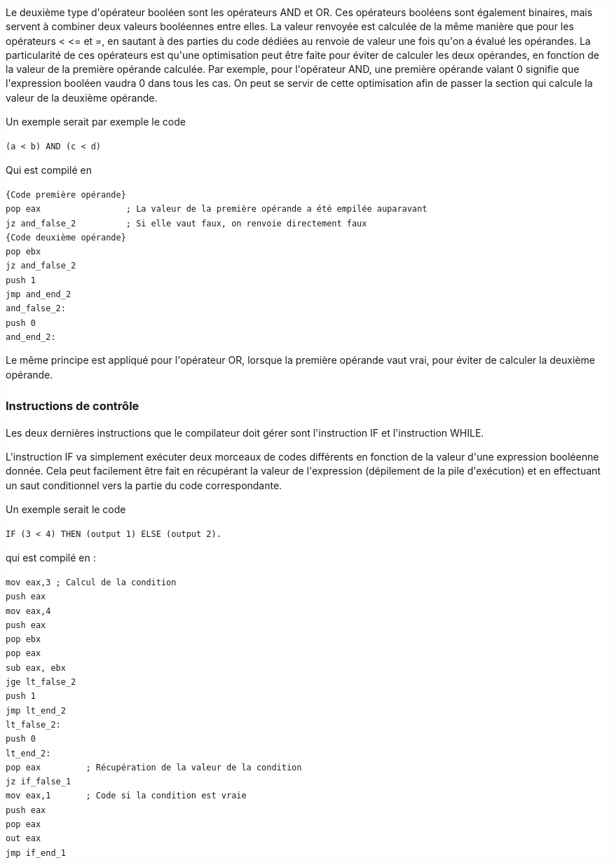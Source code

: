 Le deuxième type d'opérateur booléen sont les opérateurs AND et OR. Ces opérateurs booléens sont également binaires, mais servent à combiner deux valeurs booléennes entre elles. La valeur renvoyée est calculée de la même manière que pour les opérateurs < <= et =, en sautant à des parties du code dédiées au renvoie de valeur une fois qu'on a évalué les opérandes. La particularité de ces opérateurs est qu'une optimisation peut être faite pour éviter de calculer les deux opérandes, en fonction de la valeur de la première opérande calculée. Par exemple, pour l'opérateur AND, une première opérande valant 0 signifie que l'expression booléen vaudra 0 dans tous les cas. On peut se servir de cette optimisation afin de passer la section qui calcule la valeur de la deuxième opérande.

Un exemple serait par exemple le code
```
(a < b) AND (c < d)
```
Qui est compilé en
```
{Code première opérande}
pop eax                 ; La valeur de la première opérande a été empilée auparavant
jz and_false_2          ; Si elle vaut faux, on renvoie directement faux
{Code deuxième opérande}
pop ebx
jz and_false_2
push 1
jmp and_end_2
and_false_2:
push 0
and_end_2:
```

Le même principe est appliqué pour l'opérateur OR, lorsque la première opérande vaut vrai, pour éviter de calculer la deuxième opérande.

### Instructions de contrôle

Les deux dernières instructions que le compilateur doit gérer sont l'instruction IF et l'instruction WHILE.

L'instruction IF va simplement exécuter deux morceaux de codes différents en fonction de la valeur d'une expression booléenne donnée. Cela peut facilement être fait en récupérant la valeur de l'expression (dépilement de la pile d'exécution) et en effectuant un saut conditionnel vers la partie du code correspondante.

Un exemple serait le code
```
IF (3 < 4) THEN (output 1) ELSE (output 2).
```
qui est compilé en :
```
mov eax,3 ; Calcul de la condition
push eax
mov eax,4
push eax
pop ebx
pop eax
sub eax, ebx
jge lt_false_2
push 1      
jmp lt_end_2
lt_false_2:
push 0
lt_end_2:
pop eax         ; Récupération de la valeur de la condition
jz if_false_1   
mov eax,1       ; Code si la condition est vraie
push eax
pop eax
out eax
jmp if_end_1
```